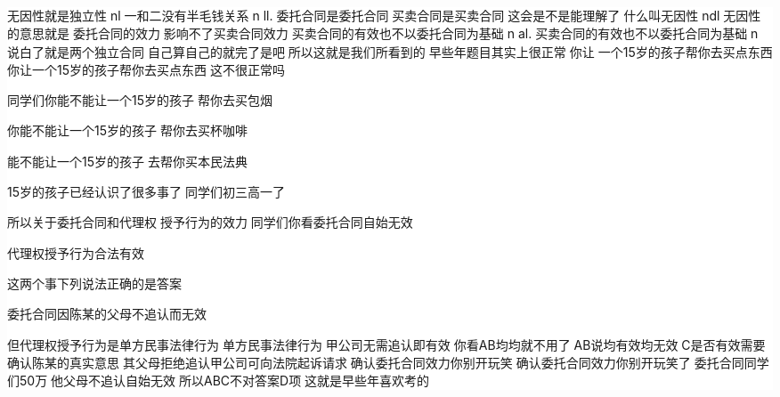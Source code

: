 无因性就是独立性
nl
一和二没有半毛钱关系
n ll.
委托合同是委托合同
买卖合同是买卖合同
这会是不是能理解了
什么叫无因性
ndl
无因性的意思就是
委托合同的效力
影响不了买卖合同效力
买卖合同的有效也不以委托合同为基础
n al.
买卖合同的有效也不以委托合同为基础
n
说白了就是两个独立合同
自己算自己的就完了是吧
所以这就是我们所看到的
早些年题目其实上很正常
你让
一个15岁的孩子帮你去买点东西
你让一个15岁的孩子帮你去买点东西
这不很正常吗

同学们你能不能让一个15岁的孩子
帮你去买包烟

你能不能让一个15岁的孩子
帮你去买杯咖啡

能不能让一个15岁的孩子
去帮你买本民法典

15岁的孩子已经认识了很多事了
同学们初三高一了

所以关于委托合同和代理权
授予行为的效力
同学们你看委托合同自始无效

代理权授予行为合法有效

这两个事下列说法正确的是答案

委托合同因陈某的父母不追认而无效

但代理权授予行为是单方民事法律行为
单方民事法律行为
甲公司无需追认即有效
你看AB均均就不用了
AB说均有效均无效
C是否有效需要确认陈某的真实意思
其父母拒绝追认甲公司可向法院起诉请求
确认委托合同效力你别开玩笑
确认委托合同效力你别开玩笑了
委托合同同学们50万
他父母不追认自始无效
所以ABC不对答案D项
这就是早些年喜欢考的

